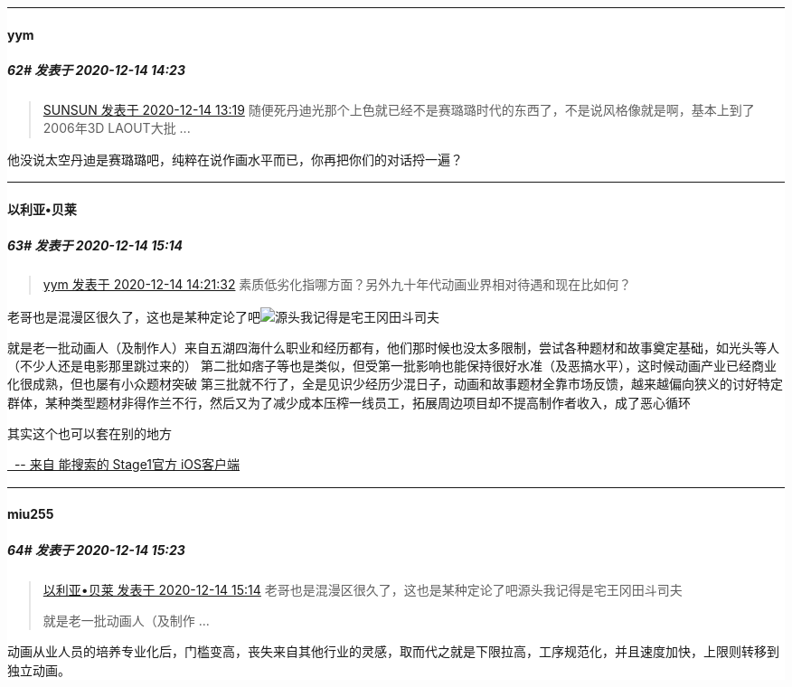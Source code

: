





*****

####  yym  
##### 62#       发表于 2020-12-14 14:23



<blockquote><a href="httphttps://bbs.saraba1st.com/2b/forum.php?mod=redirect&amp;goto=findpost&amp;pid=49715823&amp;ptid=1977413" target="_blank">SUNSUN 发表于 2020-12-14 13:19</a>
随便死丹迪光那个上色就已经不是赛璐璐时代的东西了，不是说风格像就是啊，基本上到了2006年3D LAOUT大批 ...</blockquote>
他没说太空丹迪是赛璐璐吧，纯粹在说作画水平而已，你再把你们的对话捋一遍？







*****

####  以利亚•贝莱  
##### 63#       发表于 2020-12-14 15:14



<blockquote><a href="httphttps://bbs.saraba1st.com/2b/forum.php?mod=redirect&amp;goto=findpost&amp;pid=49716477&amp;ptid=1977413" target="_blank">yym 发表于 2020-12-14 14:21:32</a>
素质低劣化指哪方面？另外九十年代动画业界相对待遇和现在比如何？</blockquote>老哥也是混漫区很久了，这也是某种定论了吧<img src="https://static.saraba1st.com/image/smiley/face2017/068.png" referrerpolicy="no-referrer">源头我记得是宅王冈田斗司夫

就是老一批动画人（及制作人）来自五湖四海什么职业和经历都有，他们那时候也没太多限制，尝试各种题材和故事奠定基础，如光头等人（不少人还是电影那里跳过来的）
第二批如痞子等也是类似，但受第一批影响也能保持很好水准（及恶搞水平），这时候动画产业已经商业化很成熟，但也屡有小众题材突破
第三批就不行了，全是见识少经历少混日子，动画和故事题材全靠市场反馈，越来越偏向狭义的讨好特定群体，某种类型题材非得作兰不行，然后又为了减少成本压榨一线员工，拓展周边项目却不提高制作者收入，成了恶心循环


其实这个也可以套在别的地方

[  -- 来自 能搜索的 Stage1官方 iOS客户端](https://itunes.apple.com/fi/app/saraba1st/id1221237470?mt=8)







*****

####  miu255  
##### 64#       发表于 2020-12-14 15:23



<blockquote><a href="httphttps://bbs.saraba1st.com/2b/forum.php?mod=redirect&amp;goto=findpost&amp;pid=49717108&amp;ptid=1977413" target="_blank">以利亚•贝莱 发表于 2020-12-14 15:14</a>
老哥也是混漫区很久了，这也是某种定论了吧源头我记得是宅王冈田斗司夫

就是老一批动画人（及制作 ...</blockquote>
动画从业人员的培养专业化后，门槛变高，丧失来自其他行业的灵感，取而代之就是下限拉高，工序规范化，并且速度加快，上限则转移到独立动画。
